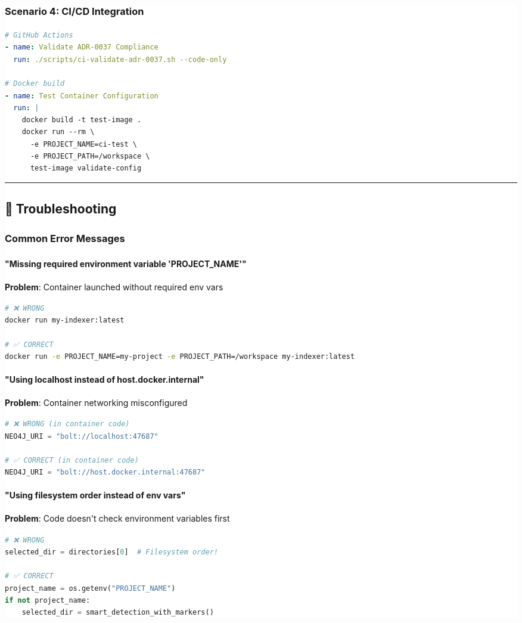 ### Scenario 4: CI/CD Integration

```yaml
# GitHub Actions
- name: Validate ADR-0037 Compliance
  run: ./scripts/ci-validate-adr-0037.sh --code-only

# Docker build
- name: Test Container Configuration
  run: |
    docker build -t test-image .
    docker run --rm \
      -e PROJECT_NAME=ci-test \
      -e PROJECT_PATH=/workspace \
      test-image validate-config
```

---

## 🔧 Troubleshooting

### Common Error Messages

#### "Missing required environment variable 'PROJECT_NAME'"

**Problem**: Container launched without required env vars
```bash
# ❌ WRONG
docker run my-indexer:latest

# ✅ CORRECT  
docker run -e PROJECT_NAME=my-project -e PROJECT_PATH=/workspace my-indexer:latest
```

#### "Using localhost instead of host.docker.internal"

**Problem**: Container networking misconfigured
```python
# ❌ WRONG (in container code)
NEO4J_URI = "bolt://localhost:47687"

# ✅ CORRECT (in container code)
NEO4J_URI = "bolt://host.docker.internal:47687"
```

#### "Using filesystem order instead of env vars"

**Problem**: Code doesn't check environment variables first
```python
# ❌ WRONG
selected_dir = directories[0]  # Filesystem order!

# ✅ CORRECT
project_name = os.getenv("PROJECT_NAME")
if not project_name:
    selected_dir = smart_detection_with_markers()
```
